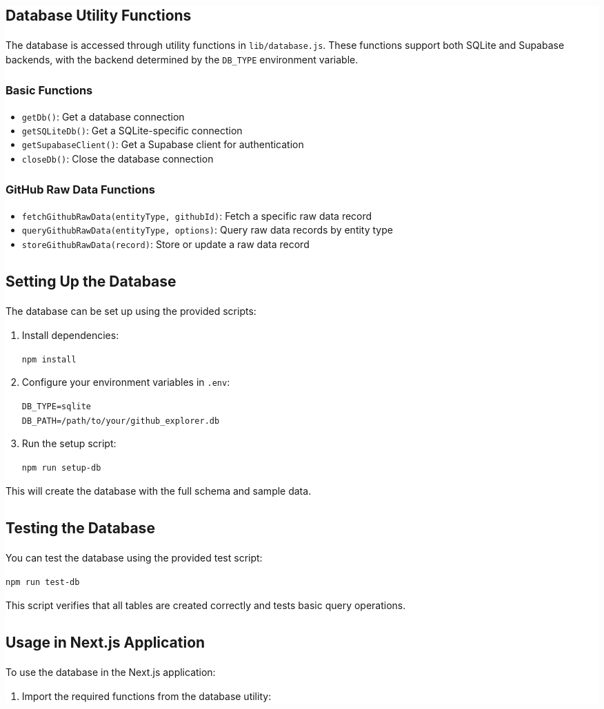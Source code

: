 ## Database Utility Functions

The database is accessed through utility functions in `lib/database.js`. These functions support both SQLite and Supabase backends, with the backend determined by the `DB_TYPE` environment variable.

### Basic Functions

- `getDb()`: Get a database connection
- `getSQLiteDb()`: Get a SQLite-specific connection
- `getSupabaseClient()`: Get a Supabase client for authentication
- `closeDb()`: Close the database connection

### GitHub Raw Data Functions

- `fetchGithubRawData(entityType, githubId)`: Fetch a specific raw data record
- `queryGithubRawData(entityType, options)`: Query raw data records by entity type
- `storeGithubRawData(record)`: Store or update a raw data record

## Setting Up the Database

The database can be set up using the provided scripts:

1. Install dependencies:
   ```
   npm install
   ```

2. Configure your environment variables in `.env`:
   ```
   DB_TYPE=sqlite
   DB_PATH=/path/to/your/github_explorer.db
   ```

3. Run the setup script:
   ```
   npm run setup-db
   ```

This will create the database with the full schema and sample data.

## Testing the Database

You can test the database using the provided test script:

```
npm run test-db
```

This script verifies that all tables are created correctly and tests basic query operations.

## Usage in Next.js Application

To use the database in the Next.js application:

1. Import the required functions from the database utility:
